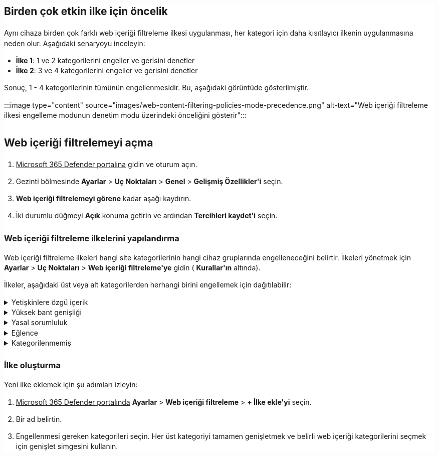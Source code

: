 ## <a name="precedence-for-multiple-active-policies"></a>Birden çok etkin ilke için öncelik

Aynı cihaza birden çok farklı web içeriği filtreleme ilkesi uygulanması, her kategori için daha kısıtlayıcı ilkenin uygulanmasına neden olur. Aşağıdaki senaryoyu inceleyin:

- **İlke 1**: 1 ve 2 kategorilerini engeller ve gerisini denetler
- **İlke 2**: 3 ve 4 kategorilerini engeller ve gerisini denetler

Sonuç, 1 - 4 kategorilerinin tümünün engellenmesidir.  Bu, aşağıdaki görüntüde gösterilmiştir.

:::image type="content" source="images/web-content-filtering-policies-mode-precedence.png" alt-text="Web içeriği filtreleme ilkesi engelleme modunun denetim modu üzerindeki önceliğini gösterir":::

## <a name="turn-on-web-content-filtering"></a>Web içeriği filtrelemeyi açma

1. <a href="https://go.microsoft.com/fwlink/p/?linkid=2077139" target="_blank">Microsoft 365 Defender portalına</a> gidin ve oturum açın.

2. Gezinti bölmesinde **Ayarlar** \> **Uç Noktaları** \> **Genel** \> **Gelişmiş Özellikler'i** seçin. 

3. **Web içeriği filtrelemeyi görene** kadar aşağı kaydırın. 

4. İki durumlu düğmeyi **Açık** konuma getirin ve ardından **Tercihleri kaydet'i** seçin.

### <a name="configure-web-content-filtering-policies"></a>Web içeriği filtreleme ilkelerini yapılandırma

Web içeriği filtreleme ilkeleri hangi site kategorilerinin hangi cihaz gruplarında engelleneceğini belirtir. İlkeleri yönetmek için **Ayarlar** \> **Uç Noktaları** \> **Web içeriği filtreleme'ye** gidin ( **Kurallar'ın** altında).

İlkeler, aşağıdaki üst veya alt kategorilerden herhangi birini engellemek için dağıtılabilir:

<details><summary>Yetişkinlere özgü içerik</summary></details>

<details><summary>Yüksek bant genişliği</summary></details>

<details><summary>Yasal sorumluluk</summary></details>

<details><summary>Eğlence</summary></details>

<details><summary>Kategorilenmemiş</summary></details>

### <a name="create-a-policy"></a>İlke oluşturma

Yeni ilke eklemek için şu adımları izleyin:

1. <a href="https://go.microsoft.com/fwlink/p/?linkid=2077139" target="_blank">Microsoft 365 Defender portalında</a> **Ayarlar** > **Web içeriği filtreleme** > **+ İlke ekle'yi** seçin.

2. Bir ad belirtin.

3. Engellenmesi gereken kategorileri seçin. Her üst kategoriyi tamamen genişletmek ve belirli web içeriği kategorilerini seçmek için genişlet simgesini kullanın.
